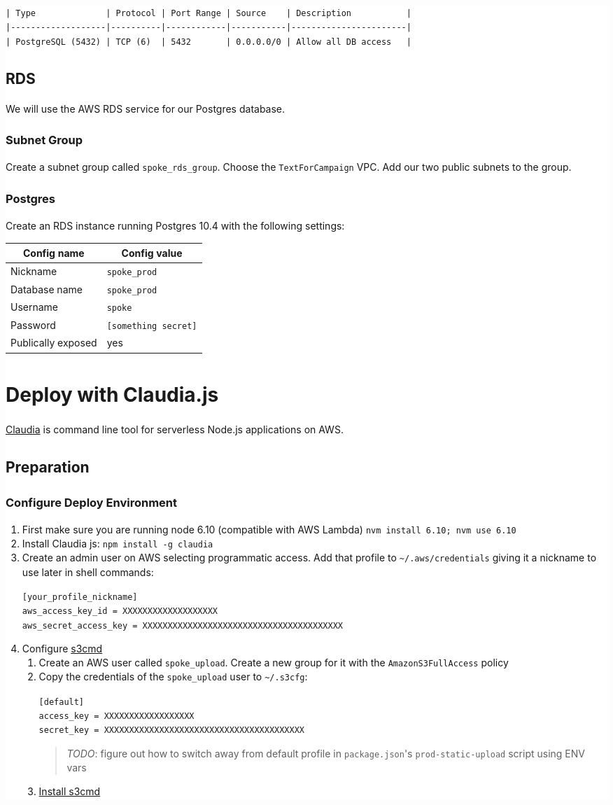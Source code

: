 ```
| Type              | Protocol | Port Range | Source    | Description           |
|-------------------|----------|------------|-----------|-----------------------|
| PostgreSQL (5432) | TCP (6)  | 5432       | 0.0.0.0/0 | Allow all DB access   |
```

## RDS

We will use the AWS RDS service for our Postgres database.

### Subnet Group

Create a subnet group called `spoke_rds_group`. Choose the `TextForCampaign` VPC. Add our two public subnets to the group.

### Postgres

Create an RDS instance running Postgres 10.4 with the following settings:

| Config name           | Config value          |
|-----------------------|-----------------------|
| Nickname              | `spoke_prod`          |
| Database name         | `spoke_prod`          |
| Username              | `spoke`               |
| Password              | `[something secret]`  |
| Publically exposed    | yes                   |

# Deploy with Claudia.js
[Claudia](https://www.claudiajs.com) is command line tool for serverless Node.js applications on AWS.

## Preparation

### Configure Deploy Environment

1. First make sure you are running node 6.10 (compatible with AWS Lambda) `nvm install 6.10; nvm use 6.10`
2. Install Claudia js: `npm install -g claudia`
3. Create an admin user on AWS selecting programmatic access. Add that profile to `~/.aws/credentials` giving it a nickname to use later in shell commands:
    ```
    [your_profile_nickname]
    aws_access_key_id = XXXXXXXXXXXXXXXXXXX
    aws_secret_access_key = XXXXXXXXXXXXXXXXXXXXXXXXXXXXXXXXXXXXXXXX
    ```
4. Configure [s3cmd](https://github.com/s3tools/s3cmd)
    1. Create an AWS user called `spoke_upload`. Create a new group for it with the `AmazonS3FullAccess` policy
    2. Copy the credentials of the `spoke_upload` user to `~/.s3cfg`:
        ```
        [default]
        access_key = XXXXXXXXXXXXXXXXXX
        secret_key = XXXXXXXXXXXXXXXXXXXXXXXXXXXXXXXXXXXXXXXX
        ```
        > _TODO_: figure out how to switch away from default profile in `package.json`'s `prod-static-upload` script using ENV vars
    3. [Install s3cmd](https://s3tools.org/download)
